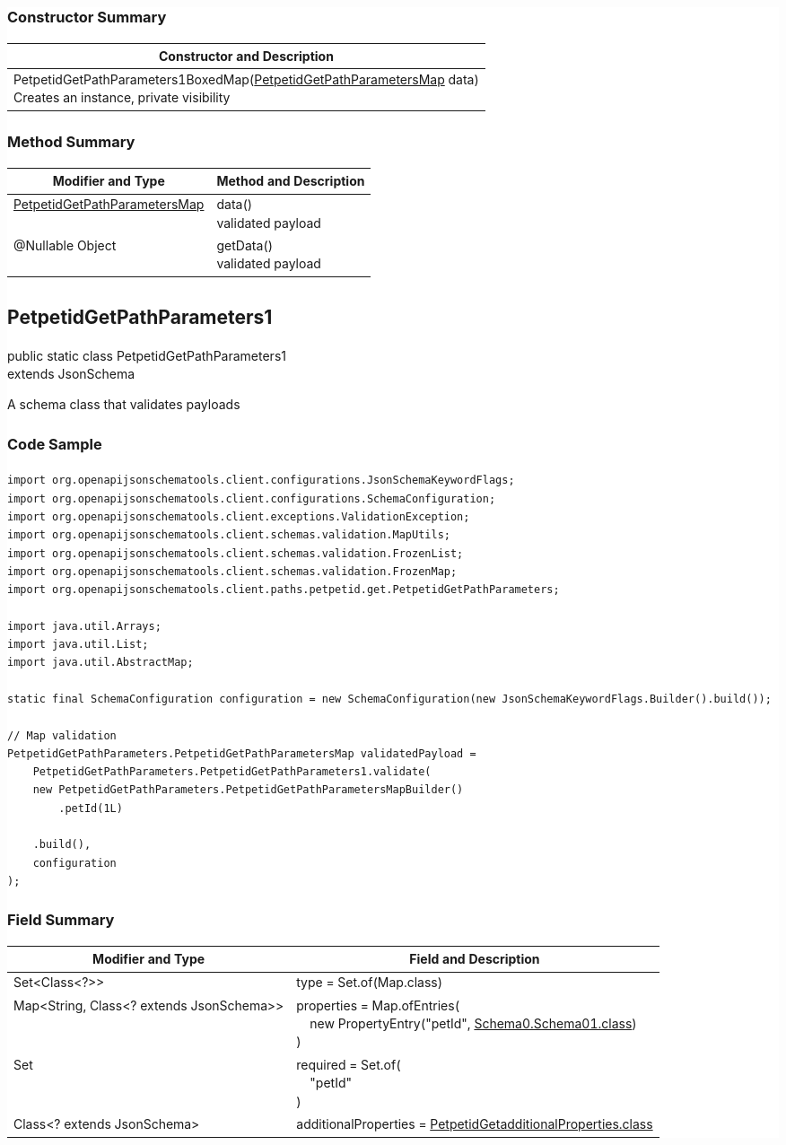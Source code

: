 ### Constructor Summary
| Constructor and Description |
| --------------------------- |
| PetpetidGetPathParameters1BoxedMap([PetpetidGetPathParametersMap](#petpetidgetpathparametersmap) data)<br>Creates an instance, private visibility |

### Method Summary
| Modifier and Type | Method and Description |
| ----------------- | ---------------------- |
| [PetpetidGetPathParametersMap](#petpetidgetpathparametersmap) | data()<br>validated payload |
| @Nullable Object | getData()<br>validated payload |

## PetpetidGetPathParameters1
public static class PetpetidGetPathParameters1<br>
extends JsonSchema

A schema class that validates payloads

### Code Sample
```
import org.openapijsonschematools.client.configurations.JsonSchemaKeywordFlags;
import org.openapijsonschematools.client.configurations.SchemaConfiguration;
import org.openapijsonschematools.client.exceptions.ValidationException;
import org.openapijsonschematools.client.schemas.validation.MapUtils;
import org.openapijsonschematools.client.schemas.validation.FrozenList;
import org.openapijsonschematools.client.schemas.validation.FrozenMap;
import org.openapijsonschematools.client.paths.petpetid.get.PetpetidGetPathParameters;

import java.util.Arrays;
import java.util.List;
import java.util.AbstractMap;

static final SchemaConfiguration configuration = new SchemaConfiguration(new JsonSchemaKeywordFlags.Builder().build());

// Map validation
PetpetidGetPathParameters.PetpetidGetPathParametersMap validatedPayload =
    PetpetidGetPathParameters.PetpetidGetPathParameters1.validate(
    new PetpetidGetPathParameters.PetpetidGetPathParametersMapBuilder()
        .petId(1L)

    .build(),
    configuration
);
```

### Field Summary
| Modifier and Type | Field and Description |
| ----------------- | ---------------------- |
| Set<Class<?>> | type = Set.of(Map.class) |
| Map<String, Class<? extends JsonSchema>> | properties = Map.ofEntries(<br>&nbsp;&nbsp;&nbsp;&nbsp;new PropertyEntry("petId", [Schema0.Schema01.class](../../../paths/petpetid/get/parameters/parameter0/Schema0.md#schema01))<br>)<br> |
| Set<String> | required = Set.of(<br>&nbsp;&nbsp;&nbsp;&nbsp;"petId"<br>)<br> |
| Class<? extends JsonSchema> | additionalProperties = [PetpetidGetadditionalProperties.class](#petpetidgetadditionalproperties) |
